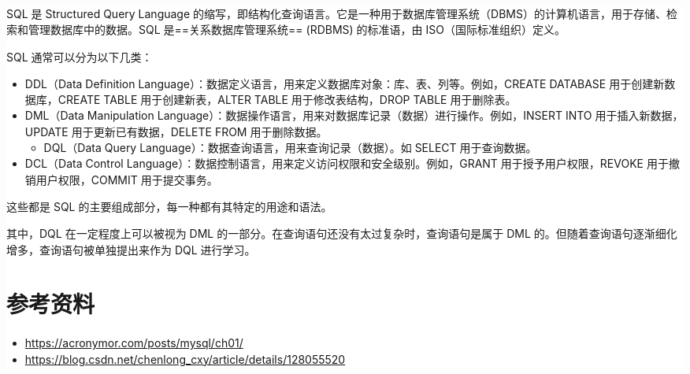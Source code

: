 SQL 是 Structured Query Language 的缩写，即结构化查询语言。它是一种用于数据库管理系统（DBMS）的计算机语言，用于存储、检索和管理数据库中的数据。SQL 是==关系数据库管理系统== (RDBMS) 的标准语，由 ISO（国际标准组织）定义。

SQL 通常可以分为以下几类：

* DDL（Data Definition Language）：数据定义语言，用来定义数据库对象：库、表、列等。例如，CREATE DATABASE 用于创建新数据库，CREATE TABLE 用于创建新表，ALTER TABLE 用于修改表结构，DROP TABLE 用于删除表。
* DML（Data Manipulation Language）：数据操作语言，用来对数据库记录（数据）进行操作。例如，INSERT INTO 用于插入新数据，UPDATE 用于更新已有数据，DELETE FROM 用于删除数据。
  + DQL（Data Query Language）：数据查询语言，用来查询记录（数据）。如 SELECT 用于查询数据。
* DCL（Data Control Language）：数据控制语言，用来定义访问权限和安全级别。例如，GRANT 用于授予用户权限，REVOKE 用于撤销用户权限，COMMIT 用于提交事务。

这些都是 SQL 的主要组成部分，每一种都有其特定的用途和语法。

其中，DQL 在一定程度上可以被视为 DML 的一部分。在查询语句还没有太过复杂时，查询语句是属于 DML 的。但随着查询语句逐渐细化增多，查询语句被单独提出来作为 DQL 进行学习。

# 参考资料
* https://acronymor.com/posts/mysql/ch01/
* https://blog.csdn.net/chenlong_cxy/article/details/128055520
